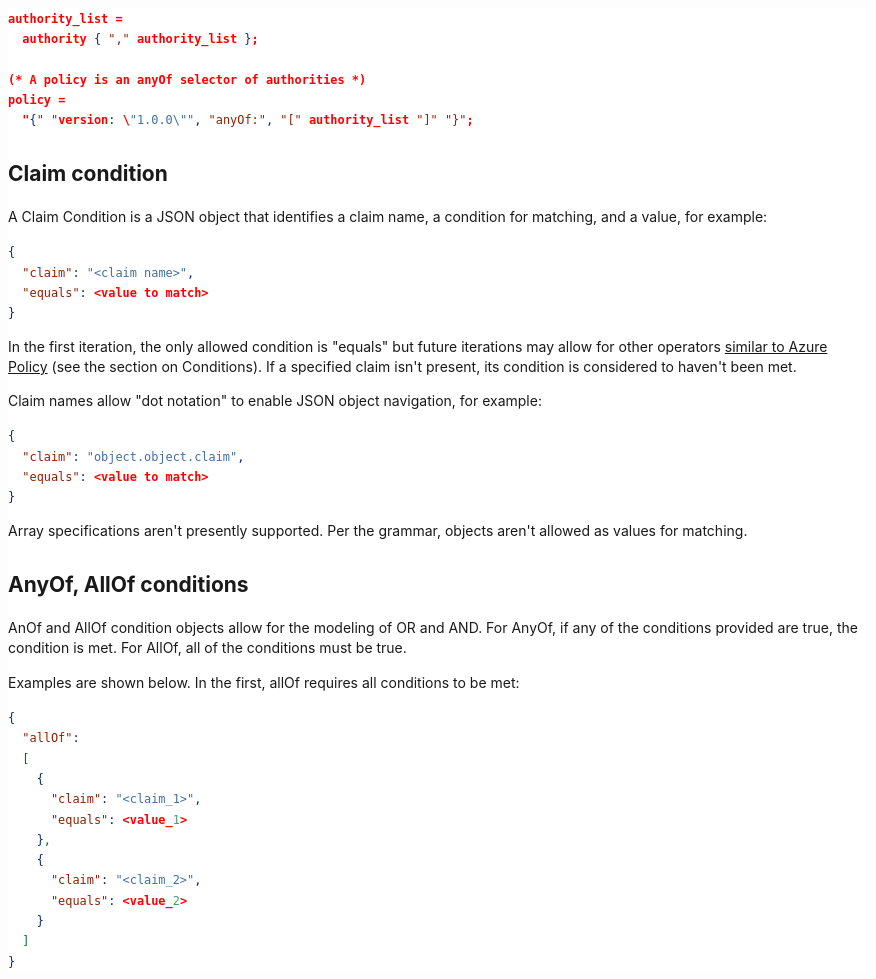 ```json
authority_list =
  authority { "," authority_list };

(* A policy is an anyOf selector of authorities *)
policy = 
  "{" "version: \"1.0.0\"", "anyOf:", "[" authority_list "]" "}";
```

## Claim condition

A Claim Condition is a JSON object that identifies a claim name, a condition for matching, and a value, for example:

```json
{ 
  "claim": "<claim name>", 
  "equals": <value to match>
} 
```

In the first iteration, the only allowed condition is "equals" but future iterations may allow for other operators [similar to Azure Policy](../articles/governance/policy/concepts/definition-structure.md) (see the section on Conditions). If a specified claim isn't present, its condition is considered to haven't been met.

Claim names allow "dot notation" to enable JSON object navigation, for example:

```json
{ 
  "claim": "object.object.claim", 
  "equals": <value to match>
}
```

Array specifications aren't presently supported. Per the grammar, objects aren't allowed as values for matching.

## AnyOf, AllOf conditions

AnOf and AllOf condition objects allow for the modeling of OR and AND. For AnyOf, if any of the conditions provided are true, the condition is met. For AllOf, all of the conditions must be true. 

Examples are shown below. In the first, allOf requires all conditions to be met:

```json
{
  "allOf":
  [
    { 
      "claim": "<claim_1>", 
      "equals": <value_1>
    },
    { 
      "claim": "<claim_2>", 
      "equals": <value_2>
    }
  ]
}
```
